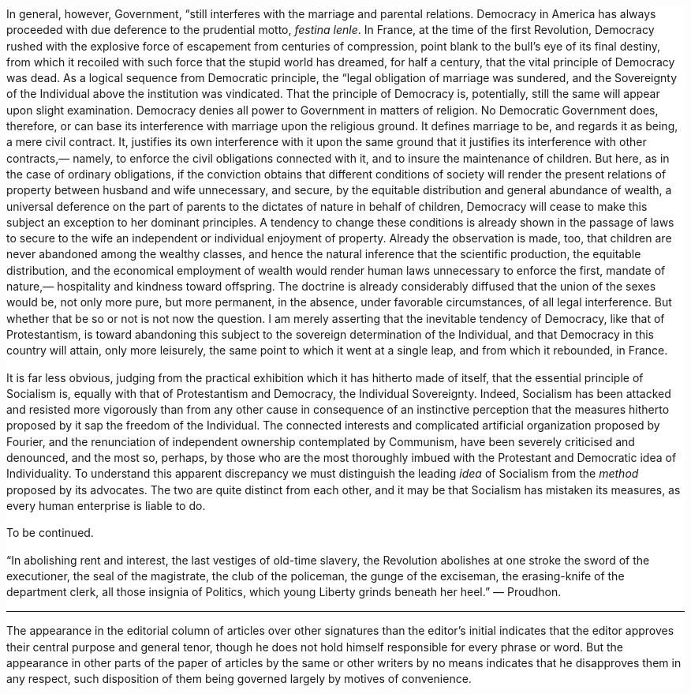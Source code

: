In general, however, Government, “still interferes with the marriage and parental relations. Democracy in America has always proceeded with due deference to the prudential motto, *festina lenle*. In France, at the time of the first Revolution, Democracy rushed with the explosive force of escapement from centuries of compression, point blank to the bull’s eye of its final destiny, from which it recoiled with such force that the stupid world has dreamed, for half a century, that the vital principle of Democracy was dead. As a logical sequence from Democratic principle, the “legal obligation of marriage was sundered, and the Sovereignty of the Individual above the institution was vindicated. That the principle of Democracy is, potentially, still the same will appear upon slight examination. Democracy denies all power to Government in matters of religion. No Democratic Government does, therefore, or can base its interference with marriage upon the religious ground. It defines marriage to be, and regards it as being, a mere civil contract. It, justifies its own interference with it upon the same ground that it justifies its interference with other contracts,— namely, to enforce the civil obligations connected with it, and to insure the maintenance of children. But here, as in the case of ordinary obligations, if the conviction obtains that different conditions of society will render the present relations of property between husband and wife unnecessary, and secure, by the equitable distribution and general abundance of wealth, a universal deference on the part of parents to the dictates of nature in behalf of children, Democracy will cease to make this subject an exception to her dominant principles. A tendency to change these conditions is already shown in the passage of laws to secure to the wife an independent or individual enjoyment of property. Already the observation is made, too, that children are never abandoned among the wealthy classes, and hence the natural inference that the scientific production, the equitable distribution, and the economical employment of wealth would render human laws unnecessary to enforce the first, mandate of nature,— hospitality and kindness toward offspring. The doctrine is already considerably diffused that the union of the sexes would be, not only more pure, but more permanent, in the absence, under favorable circumstances, of all legal interference. But whether that be so or not is not now the question. I am merely asserting that the inevitable tendency of Democracy, like that of Protestantism, is toward abandoning this subject to the sovereign determination of the Individual, and that Democracy in this country will attain, only more leisurely, the same point to which it went at a single leap, and from which it rebounded, in France.

It is far less obvious, judging from the practical exhibition which it has hitherto made of itself, that the essential principle of Socialism is, equally with that of Protestantism and Democracy, the Individual Sovereignty. Indeed, Socialism has been attacked and resisted more vigorously than from any other cause in consequence of an instinctive perception that the measures hitherto proposed by it sap the freedom of the Individual. The connected interests and complicated artificial organization proposed by Fourier, and the renunciation of independent ownership contemplated by Communism, have been severely criticised and denounced, and the most so, perhaps, by those who are the most thoroughly imbued with the Protestant and Democratic idea of Individuality. To understand this apparent discrepancy we must distinguish the leading *idea* of Socialism from the *method* proposed by its advocates. The two are quite distinct from each other, and it may be that Socialism has mistaken its measures, as every human enterprise is liable to do.

To be continued.

“In abolishing rent and interest, the last vestiges of old-time slavery, the Revolution abolishes at one stroke the sword of the executioner, the seal of the magistrate, the club of the policeman, the gunge of the exciseman, the erasing-knife of the department clerk, all those insignia of Politics, which young Liberty grinds beneath her heel.” — Proudhon.

* * *

The appearance in the editorial column of articles over other signatures than the editor’s initial indicates that the editor approves their central purpose and general tenor, though he does not hold himself responsible for every phrase or word. But the appearance in other parts of the paper of articles by the same or other writers by no means indicates that he disapproves them in any respect, such disposition of them being governed largely by motives of convenience.
